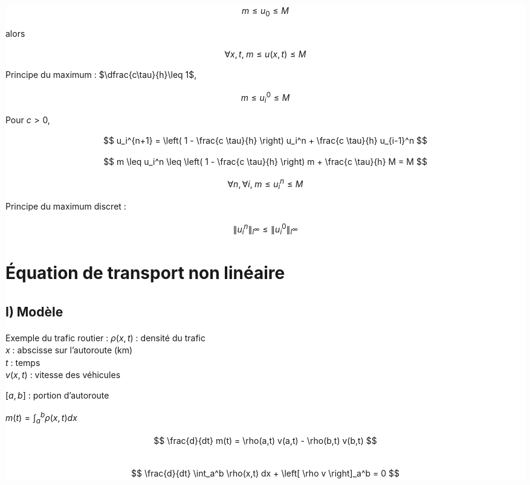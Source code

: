 $$
m \leq u_0 \leq M
$$

alors

$$
\forall x, t, \; m \leq u(x, t) \leq M
$$

Principe du maximum : $\dfrac{c\tau}{h}\leq 1$,

$$
m \leq u_i^0 \leq M
$$

Pour $c > 0$,

$$
u_i^{n+1} = \left( 1 - \frac{c \tau}{h} \right) u_i^n + \frac{c \tau}{h} u_{i-1}^n
$$

$$
m \leq u_i^n \leq \left( 1 - \frac{c \tau}{h} \right) m + \frac{c \tau}{h} M = M
$$

$$
\forall n, \forall i, \; m \leq u_i^n \leq M
$$

Principe du maximum discret :

$$
\| u_i^n \|_{l^\infty} \leq \| u_i^0 \|_{l^\infty}
$$
# Équation de transport  non linéaire

## I) Modèle

Exemple du trafic routier :
$\rho(x,t)$ : densité du trafic  
$x$ : abscisse sur l’autoroute (km)  
$t$ : temps  
$v(x,t)$ : vitesse des véhicules  

$[ a,b ]$ : portion d’autoroute

$m(t) = \int_a^b \rho(x,t) dx$

$$
\frac{d}{dt} m(t) = \rho(a,t) v(a,t) - \rho(b,t) v(b,t)
$$  
$$
\frac{d}{dt} \int_a^b \rho(x,t) dx + \left[ \rho v \right]_a^b = 0
$$
